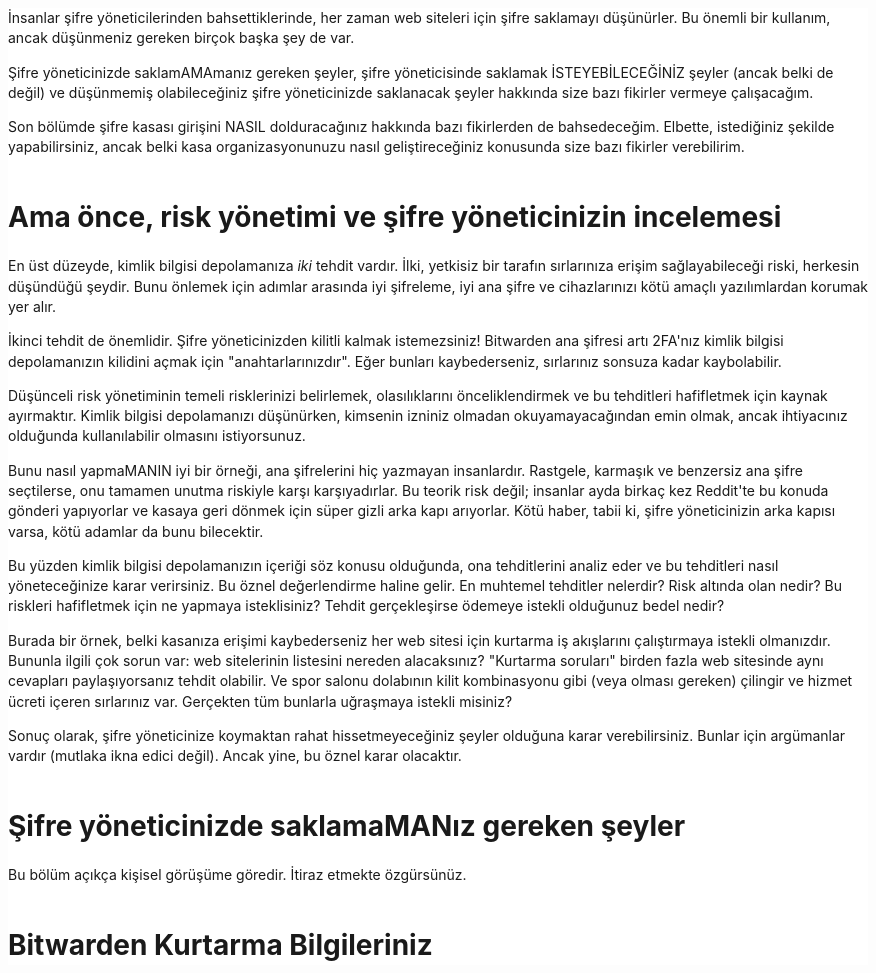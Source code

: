 İnsanlar şifre yöneticilerinden bahsettiklerinde, her zaman web siteleri için şifre saklamayı düşünürler. Bu önemli bir kullanım, ancak düşünmeniz gereken birçok başka şey de var.

Şifre yöneticinizde saklamAMAmanız gereken şeyler, şifre yöneticisinde saklamak İSTEYEBİLECEĞİNİZ şeyler (ancak belki de değil) ve düşünmemiş olabileceğiniz şifre yöneticinizde saklanacak şeyler hakkında size bazı fikirler vermeye çalışacağım.

Son bölümde şifre kasası girişini NASIL dolduracağınız hakkında bazı fikirlerden de bahsedeceğim. Elbette, istediğiniz şekilde yapabilirsiniz, ancak belki kasa organizasyonunuzu nasıl geliştireceğiniz konusunda size bazı fikirler verebilirim.

# Ama önce, risk yönetimi ve şifre yöneticinizin incelemesi

En üst düzeyde, kimlik bilgisi depolamanıza *iki* tehdit vardır. İlki, yetkisiz bir tarafın sırlarınıza erişim sağlayabileceği riski, herkesin düşündüğü şeydir. Bunu önlemek için adımlar arasında iyi şifreleme, iyi ana şifre ve cihazlarınızı kötü amaçlı yazılımlardan korumak yer alır.

İkinci tehdit de önemlidir. Şifre yöneticinizden kilitli kalmak istemezsiniz! Bitwarden ana şifresi artı 2FA'nız kimlik bilgisi depolamanızın kilidini açmak için "anahtarlarınızdır". Eğer bunları kaybederseniz, sırlarınız sonsuza kadar kaybolabilir.

Düşünceli risk yönetiminin temeli risklerinizi belirlemek, olasılıklarını önceliklendirmek ve bu tehditleri hafifletmek için kaynak ayırmaktır. Kimlik bilgisi depolamanızı düşünürken, kimsenin izniniz olmadan okuyamayacağından emin olmak, ancak ihtiyacınız olduğunda kullanılabilir olmasını istiyorsunuz.

Bunu nasıl yapmaMANIN iyi bir örneği, ana şifrelerini hiç yazmayan insanlardır. Rastgele, karmaşık ve benzersiz ana şifre seçtilerse, onu tamamen unutma riskiyle karşı karşıyadırlar. Bu teorik risk değil; insanlar ayda birkaç kez Reddit'te bu konuda gönderi yapıyorlar ve kasaya geri dönmek için süper gizli arka kapı arıyorlar. Kötü haber, tabii ki, şifre yöneticinizin arka kapısı varsa, kötü adamlar da bunu bilecektir.

Bu yüzden kimlik bilgisi depolamanızın içeriği söz konusu olduğunda, ona tehditlerini analiz eder ve bu tehditleri nasıl yöneteceğinize karar verirsiniz. Bu öznel değerlendirme haline gelir. En muhtemel tehditler nelerdir? Risk altında olan nedir? Bu riskleri hafifletmek için ne yapmaya isteklisiniz? Tehdit gerçekleşirse ödemeye istekli olduğunuz bedel nedir?

Burada bir örnek, belki kasanıza erişimi kaybederseniz her web sitesi için kurtarma iş akışlarını çalıştırmaya istekli olmanızdır. Bununla ilgili çok sorun var: web sitelerinin listesini nereden alacaksınız? "Kurtarma soruları" birden fazla web sitesinde aynı cevapları paylaşıyorsanız tehdit olabilir. Ve spor salonu dolabının kilit kombinasyonu gibi (veya olması gereken) çilingir ve hizmet ücreti içeren sırlarınız var. Gerçekten tüm bunlarla uğraşmaya istekli misiniz?

Sonuç olarak, şifre yöneticinize koymaktan rahat hissetmeyeceğiniz şeyler olduğuna karar verebilirsiniz. Bunlar için argümanlar vardır (mutlaka ikna edici değil). Ancak yine, bu öznel karar olacaktır.

# Şifre yöneticinizde saklamaMANız gereken şeyler

Bu bölüm açıkça kişisel görüşüme göredir. İtiraz etmekte özgürsünüz.

# Bitwarden Kurtarma Bilgileriniz
